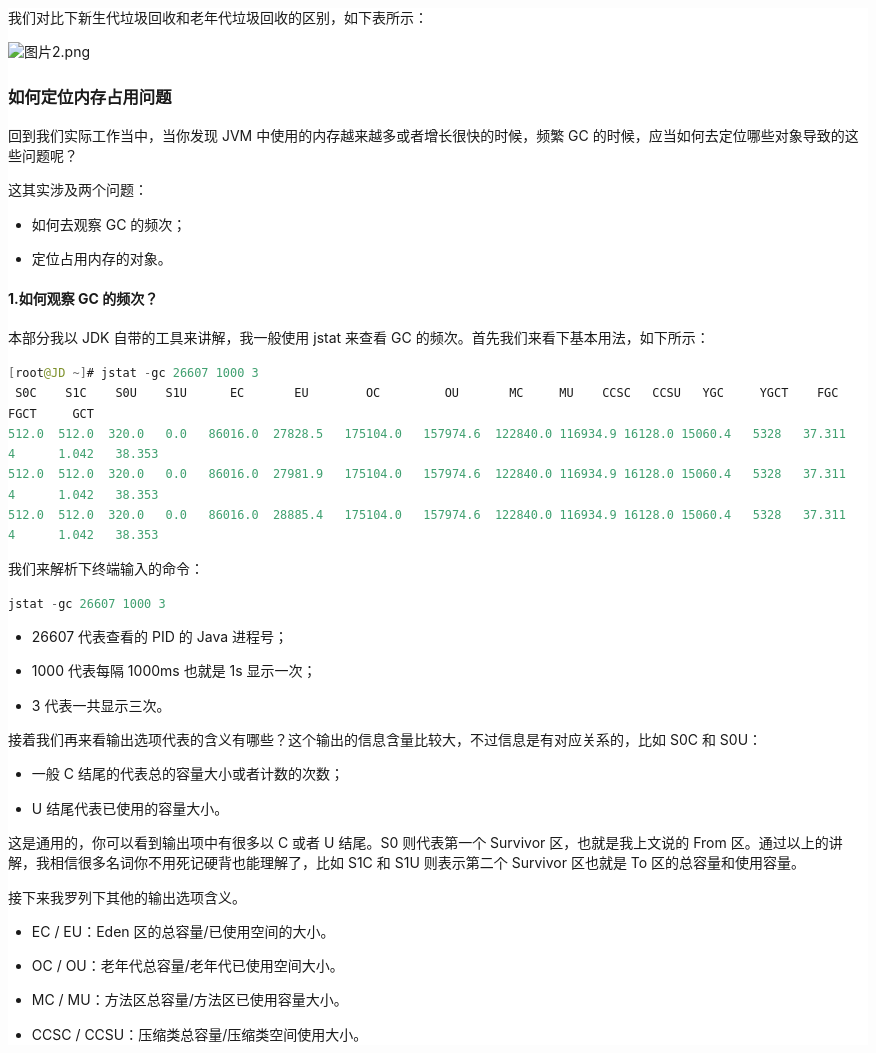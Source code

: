 我们对比下新生代垃圾回收和老年代垃圾回收的区别，如下表所示：

![图片2.png](https://s0.lgstatic.com/i/image6/M00/09/F7/CioPOWA2vG2AJj5oAACm26T__YI787.png)

### 如何定位内存占用问题

回到我们实际工作当中，当你发现 JVM 中使用的内存越来越多或者增长很快的时候，频繁 GC 的时候，应当如何去定位哪些对象导致的这些问题呢？

这其实涉及两个问题：

* 如何去观察 GC 的频次；

* 定位占用内存的对象。

#### 1.如何观察 GC 的频次？

本部分我以 JDK 自带的工具来讲解，我一般使用 jstat 来查看 GC 的频次。首先我们来看下基本用法，如下所示：

```java
[root@JD ~]# jstat -gc 26607 1000 3
 S0C    S1C    S0U    S1U      EC       EU        OC         OU       MC     MU    CCSC   CCSU   YGC     YGCT    FGC    FGCT     GCT
512.0  512.0  320.0   0.0   86016.0  27828.5   175104.0   157974.6  122840.0 116934.9 16128.0 15060.4   5328   37.311   4      1.042   38.353
512.0  512.0  320.0   0.0   86016.0  27981.9   175104.0   157974.6  122840.0 116934.9 16128.0 15060.4   5328   37.311   4      1.042   38.353
512.0  512.0  320.0   0.0   86016.0  28885.4   175104.0   157974.6  122840.0 116934.9 16128.0 15060.4   5328   37.311   4      1.042   38.353
```

我们来解析下终端输入的命令：

```java
jstat -gc 26607 1000 3
```

* 26607 代表查看的 PID 的 Java 进程号；

* 1000 代表每隔 1000ms 也就是 1s 显示一次；

* 3 代表一共显示三次。

接着我们再来看输出选项代表的含义有哪些？这个输出的信息含量比较大，不过信息是有对应关系的，比如 S0C 和 S0U：

* 一般 C 结尾的代表总的容量大小或者计数的次数；

* U 结尾代表已使用的容量大小。

这是通用的，你可以看到输出项中有很多以 C 或者 U 结尾。S0 则代表第一个 Survivor 区，也就是我上文说的 From 区。通过以上的讲解，我相信很多名词你不用死记硬背也能理解了，比如 S1C 和 S1U 则表示第二个 Survivor 区也就是 To 区的总容量和使用容量。

接下来我罗列下其他的输出选项含义。

* EC / EU：Eden 区的总容量/已使用空间的大小。

* OC / OU：老年代总容量/老年代已使用空间大小。

* MC / MU：方法区总容量/方法区已使用容量大小。

* CCSC / CCSU：压缩类总容量/压缩类空间使用大小。
